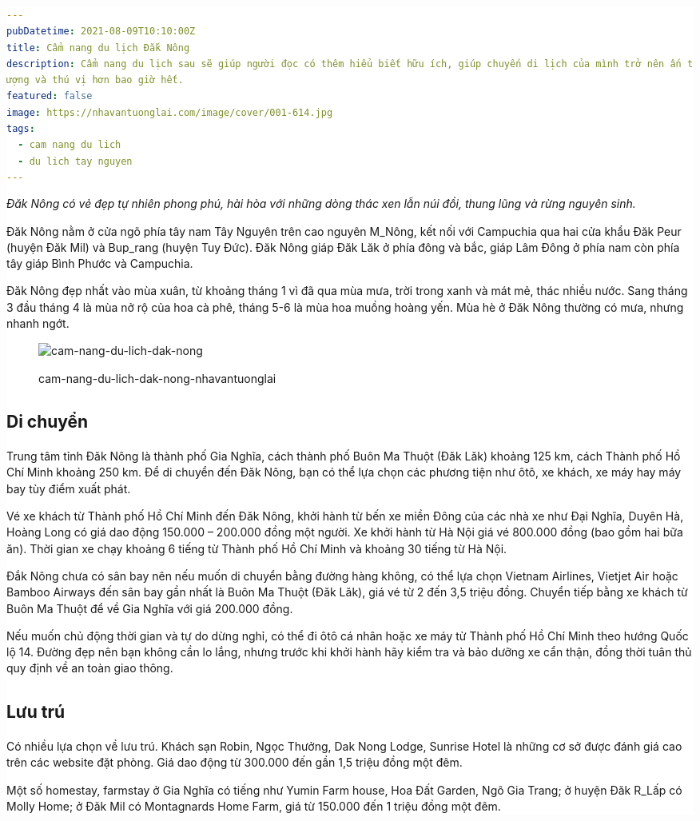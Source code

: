 ```yaml
---
pubDatetime: 2021-08-09T10:10:00Z
title: Cẩm nang du lịch Đắk Nông
description: Cẩm nang du lịch sau sẽ giúp người đọc có thêm hiểu biết hữu ích, giúp chuyến di lịch của mình trở nên ấn tượng và thú vị hơn bao giờ hết.
featured: false
image: https://nhavantuonglai.com/image/cover/001-614.jpg
tags:
  - cam nang du lich
  - du lich tay nguyen
---
```


_Đăk Nông có vẻ đẹp tự nhiên phong phú, hài hòa với những dòng thác xen lẫn núi đồi, thung lũng và rừng nguyên sinh._

Đăk Nông nằm ở cửa ngõ phía tây nam Tây Nguyên trên cao nguyên M_Nông, kết nối với Campuchia qua hai cửa khẩu Đăk Peur (huyện Đăk Mil) và Bup_rang (huyện Tuy Đức). Đăk Nông giáp Đăk Lăk ở phía đông và bắc, giáp Lâm Đông ở phía nam còn phía tây giáp Bình Phước và Campuchia.

Đăk Nông đẹp nhất vào mùa xuân, từ khoảng tháng 1 vì đã qua mùa mưa, trời trong xanh và mát mẻ, thác nhiều nước. Sang tháng 3 đầu tháng 4 là mùa nở rộ của hoa cà phê, tháng 5-6 là mùa hoa muồng hoàng yến. Mùa hè ở Đăk Nông thường có mưa, nhưng nhanh ngớt.

<figure><img src="https://nhavantuonglai.com/image/article/cam-nang-du-lich-dak-nong-191.jpg" alt="cam-nang-du-lich-dak-nong" height=100% width=100%><figcaption><p>cam-nang-du-lich-dak-nong-nhavantuonglai</p></figcaption></figure>

## Di chuyển

Trung tâm tỉnh Đăk Nông là thành phố Gia Nghĩa, cách thành phố Buôn Ma Thuột (Đăk Lăk) khoảng 125 km, cách Thành phố Hồ Chí Minh khoảng 250 km. Để di chuyển đến Đăk Nông, bạn có thể lựa chọn các phương tiện như ôtô, xe khách, xe máy hay máy bay tùy điểm xuất phát.

Vé xe khách từ Thành phố Hồ Chí Minh đến Đăk Nông, khởi hành từ bến xe miền Đông của các nhà xe như Đại Nghĩa, Duyên Hà, Hoàng Long có giá dao động 150.000 – 200.000 đồng một người. Xe khởi hành từ Hà Nội giá vé 800.000 đồng (bao gồm hai bữa ăn). Thời gian xe chạy khoảng 6 tiếng từ Thành phố Hồ Chí Minh và khoảng 30 tiếng từ Hà Nội.

Đắk Nông chưa có sân bay nên nếu muốn di chuyển bằng đường hàng không, có thể lựa chọn Vietnam Airlines, Vietjet Air hoặc Bamboo Airways đến sân bay gần nhất là Buôn Ma Thuột (Đăk Lăk), giá vé từ 2 đến 3,5 triệu đồng. Chuyển tiếp bằng xe khách từ Buôn Ma Thuột để về Gia Nghĩa với giá 200.000 đồng.

Nếu muốn chủ động thời gian và tự do dừng nghỉ, có thể đi ôtô cá nhân hoặc xe máy từ Thành phố Hồ Chí Minh theo hướng Quốc lộ 14. Đường đẹp nên bạn không cần lo lắng, nhưng trước khi khởi hành hãy kiểm tra và bảo dưỡng xe cẩn thận, đồng thời tuân thủ quy định về an toàn giao thông.

## Lưu trú

Có nhiều lựa chọn về lưu trú. Khách sạn Robin, Ngọc Thưởng, Dak Nong Lodge, Sunrise Hotel là những cơ sở được đánh giá cao trên các website đặt phòng. Giá dao động từ 300.000 đến gần 1,5 triệu đồng một đêm.

Một số homestay, farmstay ở Gia Nghĩa có tiếng như Yumin Farm house, Hoa Đất Garden, Ngô Gia Trang; ở huyện Đăk R_Lấp có Molly Home; ở Đăk Mil có Montagnards Home Farm, giá từ 150.000 đến 1 triệu đồng một đêm.
